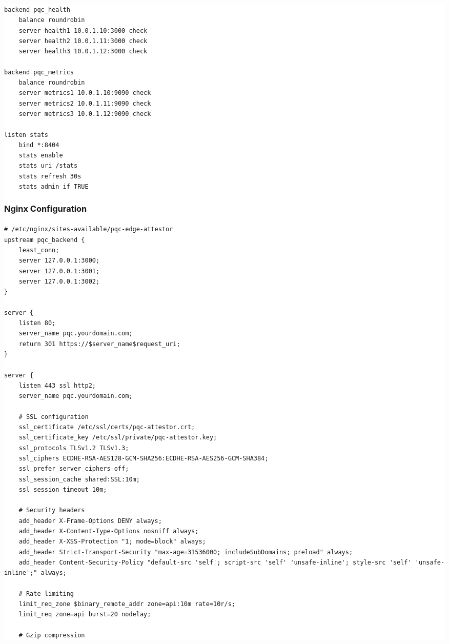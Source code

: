 ```
backend pqc_health
    balance roundrobin
    server health1 10.0.1.10:3000 check
    server health2 10.0.1.11:3000 check
    server health3 10.0.1.12:3000 check

backend pqc_metrics
    balance roundrobin
    server metrics1 10.0.1.10:9090 check
    server metrics2 10.0.1.11:9090 check
    server metrics3 10.0.1.12:9090 check

listen stats
    bind *:8404
    stats enable
    stats uri /stats
    stats refresh 30s
    stats admin if TRUE
```

### Nginx Configuration

```nginx
# /etc/nginx/sites-available/pqc-edge-attestor
upstream pqc_backend {
    least_conn;
    server 127.0.0.1:3000;
    server 127.0.0.1:3001;
    server 127.0.0.1:3002;
}

server {
    listen 80;
    server_name pqc.yourdomain.com;
    return 301 https://$server_name$request_uri;
}

server {
    listen 443 ssl http2;
    server_name pqc.yourdomain.com;

    # SSL configuration
    ssl_certificate /etc/ssl/certs/pqc-attestor.crt;
    ssl_certificate_key /etc/ssl/private/pqc-attestor.key;
    ssl_protocols TLSv1.2 TLSv1.3;
    ssl_ciphers ECDHE-RSA-AES128-GCM-SHA256:ECDHE-RSA-AES256-GCM-SHA384;
    ssl_prefer_server_ciphers off;
    ssl_session_cache shared:SSL:10m;
    ssl_session_timeout 10m;

    # Security headers
    add_header X-Frame-Options DENY always;
    add_header X-Content-Type-Options nosniff always;
    add_header X-XSS-Protection "1; mode=block" always;
    add_header Strict-Transport-Security "max-age=31536000; includeSubDomains; preload" always;
    add_header Content-Security-Policy "default-src 'self'; script-src 'self' 'unsafe-inline'; style-src 'self' 'unsafe-inline';" always;

    # Rate limiting
    limit_req_zone $binary_remote_addr zone=api:10m rate=10r/s;
    limit_req zone=api burst=20 nodelay;

    # Gzip compression
```
